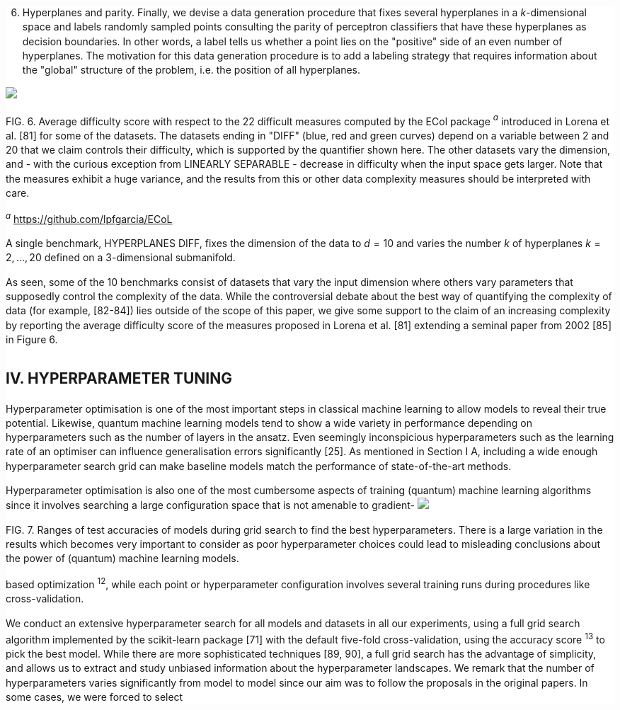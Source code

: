 6. Hyperplanes and parity. Finally, we devise a data generation procedure that fixes several hyperplanes in a $k$-dimensional space and labels randomly sampled points consulting the parity of perceptron classifiers that have these hyperplanes as decision boundaries. In other words, a label tells us whether a point lies on the "positive" side of an even number of hyperplanes. The motivation for this data generation procedure is to add a labeling strategy that requires information about the "global" structure of the problem, i.e. the position of all hyperplanes.

![](https://cdn.mathpix.com/cropped/2024_06_04_e53d13f86f8cf396c755g-12.jpg?height=328&width=680&top_left_y=188&top_left_x=1183)

FIG. 6. Average difficulty score with respect to the 22 difficult measures computed by the ECol package ${ }^{a}$ introduced in Lorena et al. [81] for some of the datasets. The datasets ending in "DIFF" (blue, red and green curves) depend on a variable between 2 and 20 that we claim controls their difficulty, which is supported by the quantifier shown here. The other datasets vary the dimension, and - with the curious exception from LINEARLY SEPARABLE - decrease in difficulty when the input space gets larger. Note that the measures exhibit a huge variance, and the results from this or other data complexity measures should be interpreted with care.

${ }^{a}$ https://github.com/lpfgarcia/ECoL

A single benchmark, HYPERPLANES DIFF, fixes the dimension of the data to $d=10$ and varies the number $k$ of hyperplanes $k=2, \ldots, 20$ defined on a 3-dimensional submanifold.

As seen, some of the 10 benchmarks consist of datasets that vary the input dimension where others vary parameters that supposedly control the complexity of the data. While the controversial debate about the best way of quantifying the complexity of data (for example, [82-84]) lies outside of the scope of this paper, we give some support to the claim of an increasing complexity by reporting the average difficulty score of the measures proposed in Lorena et al. [81] extending a seminal paper from 2002 [85] in Figure 6.

## IV. HYPERPARAMETER TUNING

Hyperparameter optimisation is one of the most important steps in classical machine learning to allow models to reveal their true potential. Likewise, quantum machine learning models tend to show a wide variety in performance depending on hyperparameters such as the number of layers in the ansatz. Even seemingly inconspicious hyperparameters such as the learning rate of an optimiser can influence generalisation errors significantly [25]. As mentioned in Section I A, including a wide enough hyperparameter search grid can make baseline models match the performance of state-of-the-art methods.

Hyperparameter optimisation is also one of the most cumbersome aspects of training (quantum) machine learning algorithms since it involves searching a large configuration space that is not amenable to gradient-
![](https://cdn.mathpix.com/cropped/2024_06_04_e53d13f86f8cf396c755g-13.jpg?height=1042&width=828&top_left_y=172&top_left_x=190)

FIG. 7. Ranges of test accuracies of models during grid search to find the best hyperparameters. There is a large variation in the results which becomes very important to consider as poor hyperparameter choices could lead to misleading conclusions about the power of (quantum) machine learning models.

based optimization ${ }^{12}$, while each point or hyperparameter configuration involves several training runs during procedures like cross-validation.

We conduct an extensive hyperparameter search for all models and datasets in all our experiments, using a full grid search algorithm implemented by the scikit-learn package [71] with the default five-fold cross-validation, using the accuracy score ${ }^{13}$ to pick the best model. While there are more sophisticated techniques [89, 90], a full grid search has the advantage of simplicity, and allows us to extract and study unbiased information about the hyperparameter landscapes. We remark that the number of hyperparameters varies significantly from model to model since our aim was to follow the proposals in the original papers. In some cases, we were forced to select
